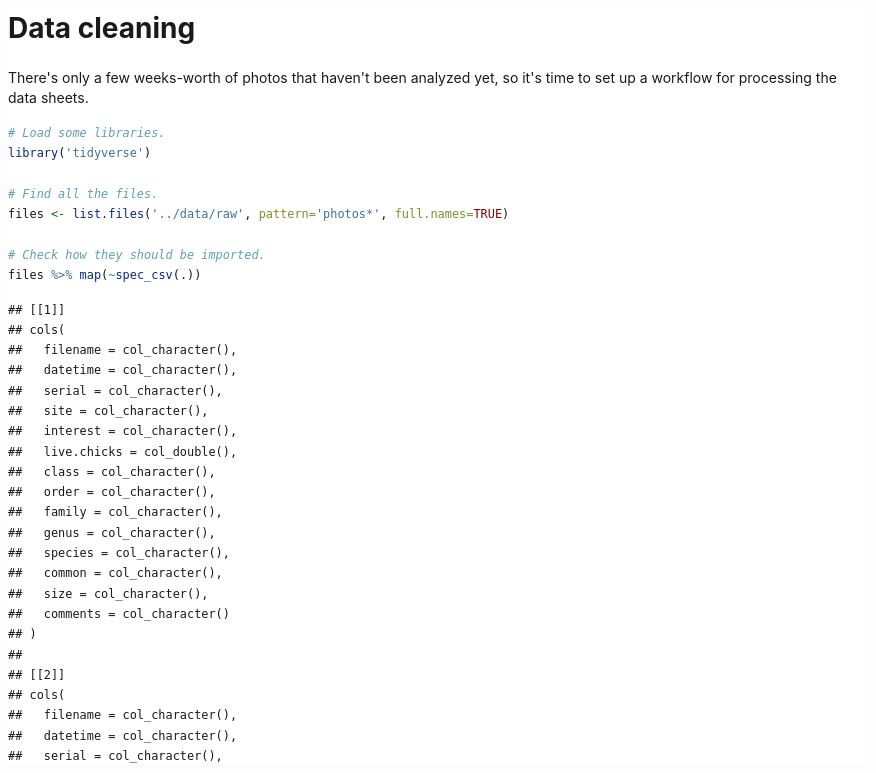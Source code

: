Data cleaning
================

There's only a few weeks-worth of photos that haven't been analyzed yet, so it's time to set up a workflow for processing the data sheets.

``` r
# Load some libraries.
library('tidyverse')

# Find all the files.
files <- list.files('../data/raw', pattern='photos*', full.names=TRUE)

# Check how they should be imported.
files %>% map(~spec_csv(.))
```

    ## [[1]]
    ## cols(
    ##   filename = col_character(),
    ##   datetime = col_character(),
    ##   serial = col_character(),
    ##   site = col_character(),
    ##   interest = col_character(),
    ##   live.chicks = col_double(),
    ##   class = col_character(),
    ##   order = col_character(),
    ##   family = col_character(),
    ##   genus = col_character(),
    ##   species = col_character(),
    ##   common = col_character(),
    ##   size = col_character(),
    ##   comments = col_character()
    ## )
    ## 
    ## [[2]]
    ## cols(
    ##   filename = col_character(),
    ##   datetime = col_character(),
    ##   serial = col_character(),